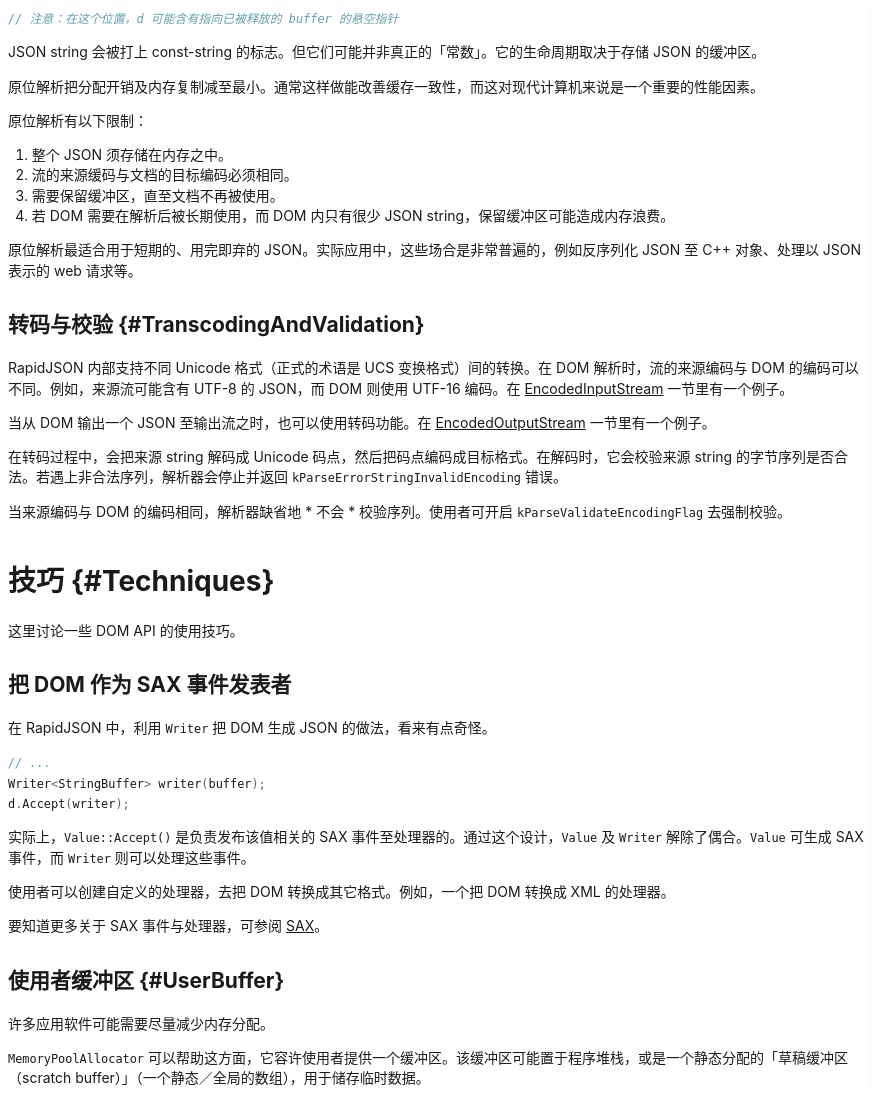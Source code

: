 ~~~~~~~~~~cpp
// 注意：在这个位置，d 可能含有指向已被释放的 buffer 的悬空指针
~~~~~~~~~~

JSON string 会被打上 const-string 的标志。但它们可能并非真正的「常数」。它的生命周期取决于存储 JSON 的缓冲区。

原位解析把分配开销及内存复制减至最小。通常这样做能改善缓存一致性，而这对现代计算机来说是一个重要的性能因素。

原位解析有以下限制：

1. 整个 JSON 须存储在内存之中。
2. 流的来源缓码与文档的目标编码必须相同。
3. 需要保留缓冲区，直至文档不再被使用。
4. 若 DOM 需要在解析后被长期使用，而 DOM 内只有很少 JSON string，保留缓冲区可能造成内存浪费。

原位解析最适合用于短期的、用完即弃的 JSON。实际应用中，这些场合是非常普遍的，例如反序列化 JSON 至 C++ 对象、处理以 JSON 表示的 web 请求等。

## 转码与校验 {#TranscodingAndValidation}

RapidJSON 内部支持不同 Unicode 格式（正式的术语是 UCS 变换格式）间的转换。在 DOM 解析时，流的来源编码与 DOM 的编码可以不同。例如，来源流可能含有 UTF-8 的 JSON，而 DOM 则使用 UTF-16 编码。在 [EncodedInputStream](./stream.zh-cn.md) 一节里有一个例子。

当从 DOM 输出一个 JSON 至输出流之时，也可以使用转码功能。在 [EncodedOutputStream](./stream.zh-cn.md) 一节里有一个例子。

在转码过程中，会把来源 string 解码成 Unicode 码点，然后把码点编码成目标格式。在解码时，它会校验来源 string 的字节序列是否合法。若遇上非合法序列，解析器会停止并返回 `kParseErrorStringInvalidEncoding` 错误。

当来源编码与 DOM 的编码相同，解析器缺省地 * 不会 * 校验序列。使用者可开启 `kParseValidateEncodingFlag` 去强制校验。

# 技巧 {#Techniques}

这里讨论一些 DOM API 的使用技巧。

## 把 DOM 作为 SAX 事件发表者

在 RapidJSON 中，利用 `Writer` 把 DOM 生成 JSON 的做法，看来有点奇怪。

~~~~~~~~~~cpp
// ...
Writer<StringBuffer> writer(buffer);
d.Accept(writer);
~~~~~~~~~~

实际上，`Value::Accept()` 是负责发布该值相关的 SAX 事件至处理器的。通过这个设计，`Value` 及 `Writer` 解除了偶合。`Value` 可生成 SAX 事件，而 `Writer` 则可以处理这些事件。

使用者可以创建自定义的处理器，去把 DOM 转换成其它格式。例如，一个把 DOM 转换成 XML 的处理器。

要知道更多关于 SAX 事件与处理器，可参阅 [SAX](./sax.zh-cn.md)。

## 使用者缓冲区 {#UserBuffer}

许多应用软件可能需要尽量减少内存分配。

`MemoryPoolAllocator` 可以帮助这方面，它容许使用者提供一个缓冲区。该缓冲区可能置于程序堆栈，或是一个静态分配的「草稿缓冲区（scratch buffer）」（一个静态／全局的数组），用于储存临时数据。
